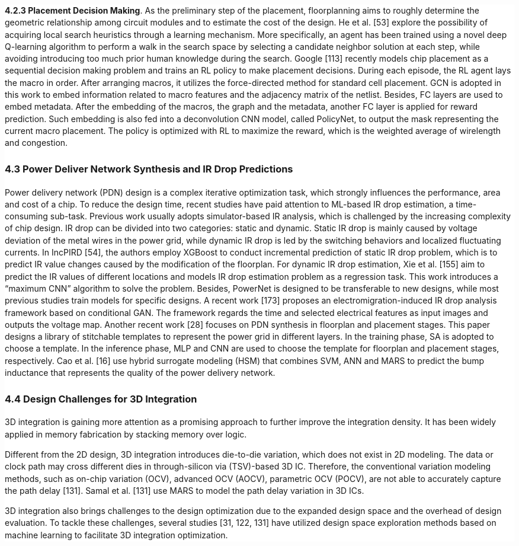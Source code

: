 **4.2.3 Placement Decision Making**. As the preliminary step of the placement, floorplanning aims to roughly determine the geometric relationship among circuit modules and to estimate the cost of the design. He et al. [53] explore the possibility of acquiring local search heuristics through a learning mechanism. More specifically, an agent has been trained using a novel deep Q-learning algorithm to perform a walk in the search space by selecting a candidate neighbor solution at each step, while avoiding introducing too much prior human knowledge during the search. Google [113] recently models chip placement as a sequential decision making problem and trains an RL policy to make placement decisions. During each episode, the RL agent lays the macro in order. After arranging macros, it utilizes the force-directed method for standard cell placement. GCN is adopted in this work to embed information related to macro features and the adjacency matrix of the netlist. Besides, FC layers are used to embed metadata. After the embedding of the macros, the graph and the metadata, another FC layer is applied for reward prediction. Such embedding is also fed into a deconvolution CNN model, called PolicyNet, to output the mask representing the current macro placement. The policy is optimized with RL to maximize the reward, which is the weighted average of wirelength and congestion.

### 4.3 Power Deliver Network Synthesis and IR Drop Predictions

Power delivery network (PDN) design is a complex iterative optimization task, which strongly influences the performance, area and cost of a chip. To reduce the design time, recent studies have paid attention to ML-based IR drop estimation, a time-consuming sub-task. Previous work usually adopts simulator-based IR analysis, which is challenged by the increasing complexity of chip design. IR drop can be divided into two categories: static and dynamic. Static IR drop is mainly caused by voltage deviation of the metal wires in the power grid, while dynamic IR drop is led by the switching behaviors and localized fluctuating currents. In IncPIRD [54], the authors employ XGBoost to conduct incremental prediction of static IR drop problem, which is to predict IR value changes caused by the modification of the floorplan. For dynamic IR drop estimation, Xie et al. [155] aim to predict the IR values of different locations and models IR drop estimation problem as a regression task. This work introduces a “maximum CNN” algorithm to solve the problem. Besides, PowerNet is designed to be transferable to new designs, while most previous studies train models for specific designs. A recent work [173] proposes an electromigration-induced IR drop analysis framework based on conditional GAN. The framework regards the time and selected electrical features as input images and outputs the voltage map. Another recent work [28] focuses on PDN synthesis in floorplan and placement stages. This paper designs a library of stitchable templates to represent the power grid in different layers. In the training phase, SA is adopted to choose a template. In the inference phase, MLP and CNN are used to choose the template for floorplan and placement stages, respectively. Cao et al. [16] use hybrid surrogate modeling (HSM) that combines SVM, ANN and MARS to predict the bump inductance that represents the quality of the power delivery network.

### 4.4 Design Challenges for 3D Integration

3D integration is gaining more attention as a promising approach to further improve the integration density. It has been widely applied in memory fabrication by stacking memory over logic.

Different from the 2D design, 3D integration introduces die-to-die variation, which does not exist in 2D modeling. The data or clock path may cross different dies in through-silicon via (TSV)-based 3D IC. Therefore, the conventional variation modeling methods, such as on-chip variation (OCV), advanced OCV (AOCV), parametric OCV (POCV), are not able to accurately capture the path delay [131]. Samal et al. [131] use MARS to model the path delay variation in 3D ICs.

3D integration also brings challenges to the design optimization due to the expanded design space and the overhead of design evaluation. To tackle these challenges, several studies [31, 122, 131] have utilized design space exploration methods based on machine learning to facilitate 3D integration optimization.
